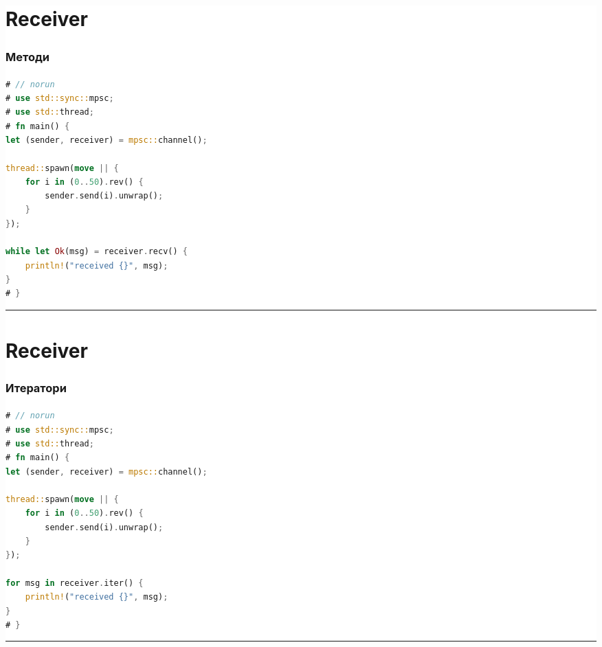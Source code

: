 
# Receiver

### Методи

```rust
# // norun
# use std::sync::mpsc;
# use std::thread;
# fn main() {
let (sender, receiver) = mpsc::channel();

thread::spawn(move || {
    for i in (0..50).rev() {
        sender.send(i).unwrap();
    }
});

while let Ok(msg) = receiver.recv() {
    println!("received {}", msg);
}
# }
```

---

# Receiver

### Итератори

```rust
# // norun
# use std::sync::mpsc;
# use std::thread;
# fn main() {
let (sender, receiver) = mpsc::channel();

thread::spawn(move || {
    for i in (0..50).rev() {
        sender.send(i).unwrap();
    }
});

for msg in receiver.iter() {
    println!("received {}", msg);
}
# }
```

---
